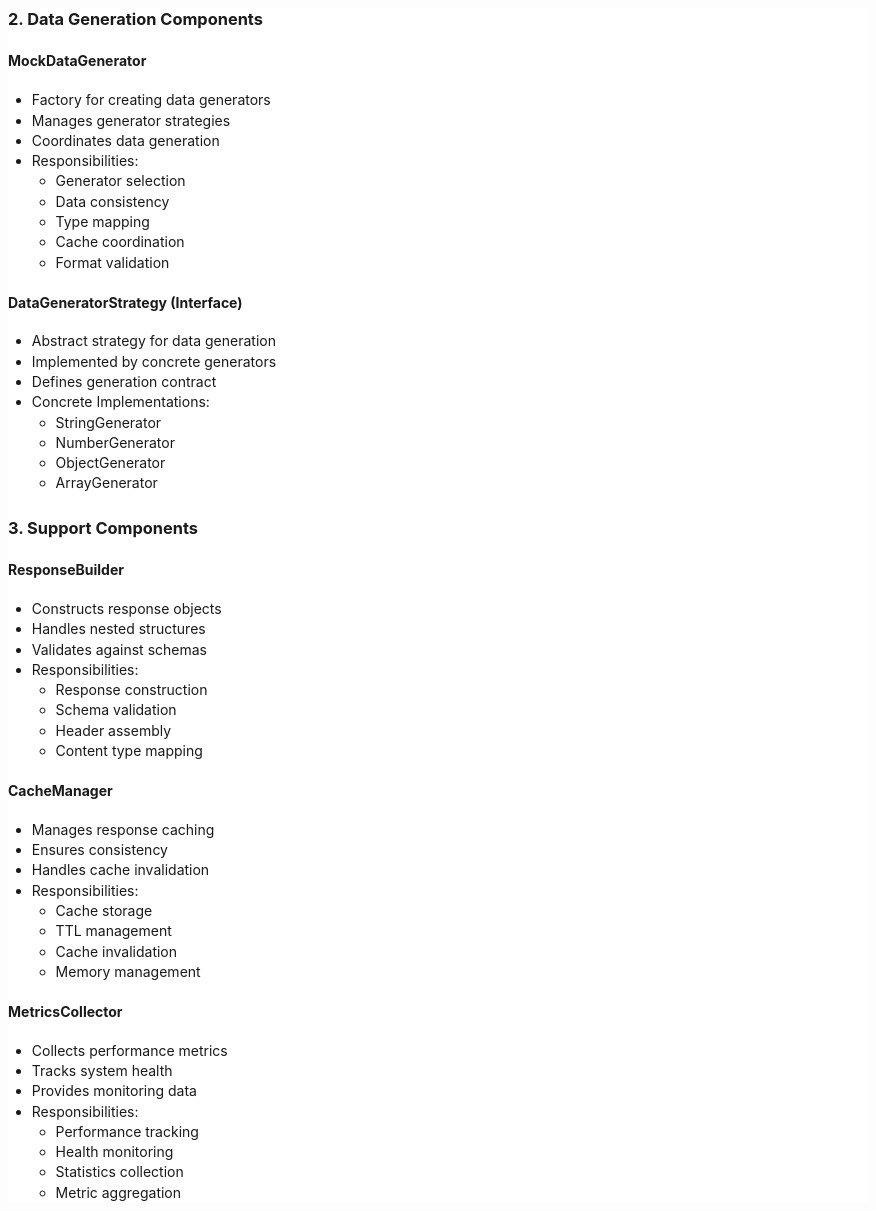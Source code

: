 ### 2. Data Generation Components

#### MockDataGenerator
- Factory for creating data generators
- Manages generator strategies
- Coordinates data generation
- Responsibilities:
  * Generator selection
  * Data consistency
  * Type mapping
  * Cache coordination
  * Format validation

#### DataGeneratorStrategy (Interface)
- Abstract strategy for data generation
- Implemented by concrete generators
- Defines generation contract
- Concrete Implementations:
  * StringGenerator
  * NumberGenerator
  * ObjectGenerator
  * ArrayGenerator

### 3. Support Components

#### ResponseBuilder
- Constructs response objects
- Handles nested structures
- Validates against schemas
- Responsibilities:
  * Response construction
  * Schema validation
  * Header assembly
  * Content type mapping

#### CacheManager
- Manages response caching
- Ensures consistency
- Handles cache invalidation
- Responsibilities:
  * Cache storage
  * TTL management
  * Cache invalidation
  * Memory management

#### MetricsCollector
- Collects performance metrics
- Tracks system health
- Provides monitoring data
- Responsibilities:
  * Performance tracking
  * Health monitoring
  * Statistics collection
  * Metric aggregation
